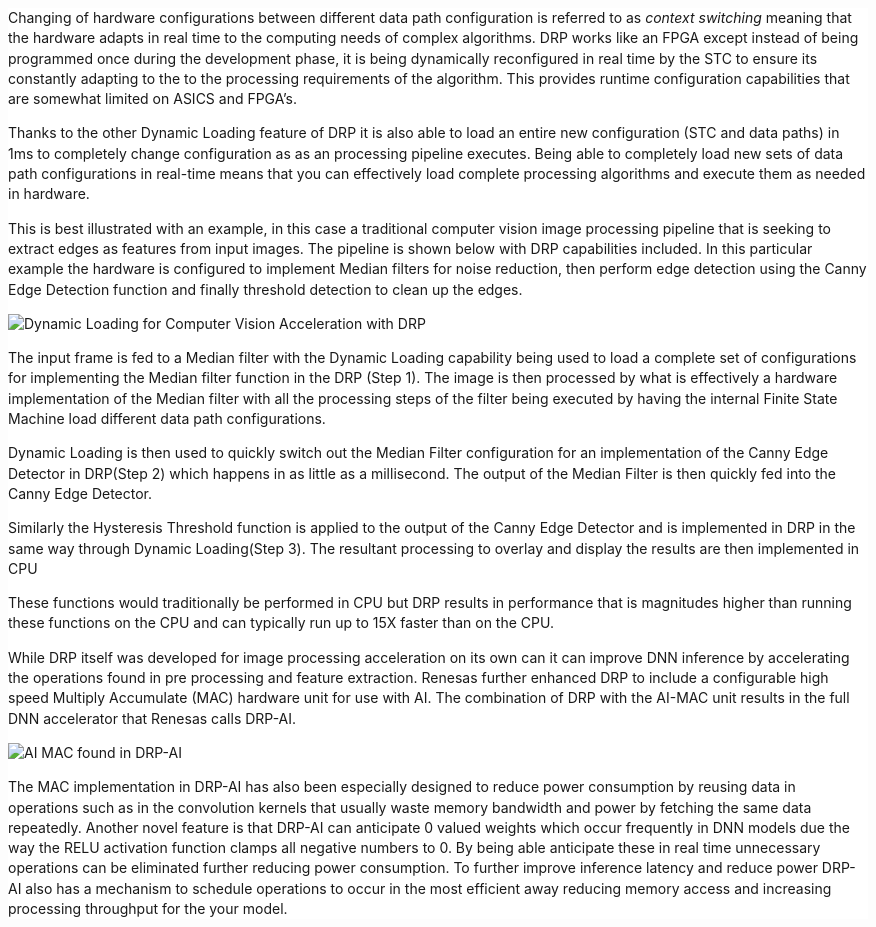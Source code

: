 Changing of hardware configurations between different data path configuration is referred to as *context switching* meaning that the hardware adapts in real time to the computing needs of complex algorithms. DRP works like an FPGA except instead of being programmed once during the development phase, it is being dynamically reconfigured in real time by the STC to ensure its constantly adapting to the to the processing requirements of the algorithm. This provides runtime configuration capabilities that are somewhat limited on ASICS and FPGA’s.

Thanks to the other Dynamic Loading feature of DRP it is also able to load an entire new configuration (STC and data paths) in 1ms to completely change configuration as as an processing pipeline executes. Being able to completely load new sets of data path configurations in real-time means that you can effectively load complete processing algorithms and execute them as needed in hardware. 

This is best illustrated with an example, in this case a traditional computer vision image processing pipeline that is seeking to extract edges as features from input images. The pipeline is shown below with DRP capabilities included.  In this particular example the hardware is configured to implement Median filters for noise reduction, then perform edge detection using the Canny Edge Detection function and finally threshold detection to clean up the edges. 

![Dynamic Loading for Computer Vision Acceleration with DRP](.gitbook/assest/renesas-rzv2l-pose-detection/Untitled%202.png)

The input frame is fed to a Median filter with the Dynamic Loading capability being used to load a complete set of configurations for implementing the Median filter function in the DRP (Step 1). The image is then processed by what is effectively a hardware implementation of the Median filter with all the processing steps of the filter being executed by having the internal Finite State Machine load different data path configurations.

Dynamic Loading is then used to quickly switch out the Median Filter configuration for an implementation of the Canny Edge Detector in DRP(Step 2) which happens in as little as a millisecond. The output of the Median Filter is then quickly fed into the Canny Edge Detector.

Similarly the Hysteresis Threshold function is applied to the output of the Canny Edge Detector and is implemented in DRP in the same way through Dynamic Loading(Step 3). The resultant processing to overlay and display the results are then implemented in CPU

These functions would traditionally be performed in CPU but DRP results in performance that is magnitudes higher than running these functions on the CPU and can typically run up to 15X faster than on the CPU.

While DRP itself was developed for image processing acceleration on its own can it can improve DNN inference by accelerating the operations found in pre processing and feature extraction. Renesas further enhanced DRP to include a configurable high speed Multiply Accumulate (MAC) hardware unit for use with AI.  The combination of DRP with the AI-MAC unit results in the full DNN accelerator that Renesas calls DRP-AI.

![AI MAC found in DRP-AI](.gitbook/assest/renesas-rzv2l-pose-detection/Untitled%203.png)

The MAC implementation in DRP-AI has also been especially designed to reduce power consumption by reusing data in operations such as in the convolution kernels that usually waste memory bandwidth and power by fetching the same data repeatedly. Another novel feature is that DRP-AI can anticipate 0 valued weights which occur frequently in DNN models due the way the RELU activation function clamps all negative numbers to 0. By being able anticipate these in real time unnecessary operations can be eliminated further reducing power consumption. To further improve inference latency and reduce power DRP-AI also has a mechanism to schedule operations to occur in the most efficient away reducing memory access and increasing processing throughput for the your model.
